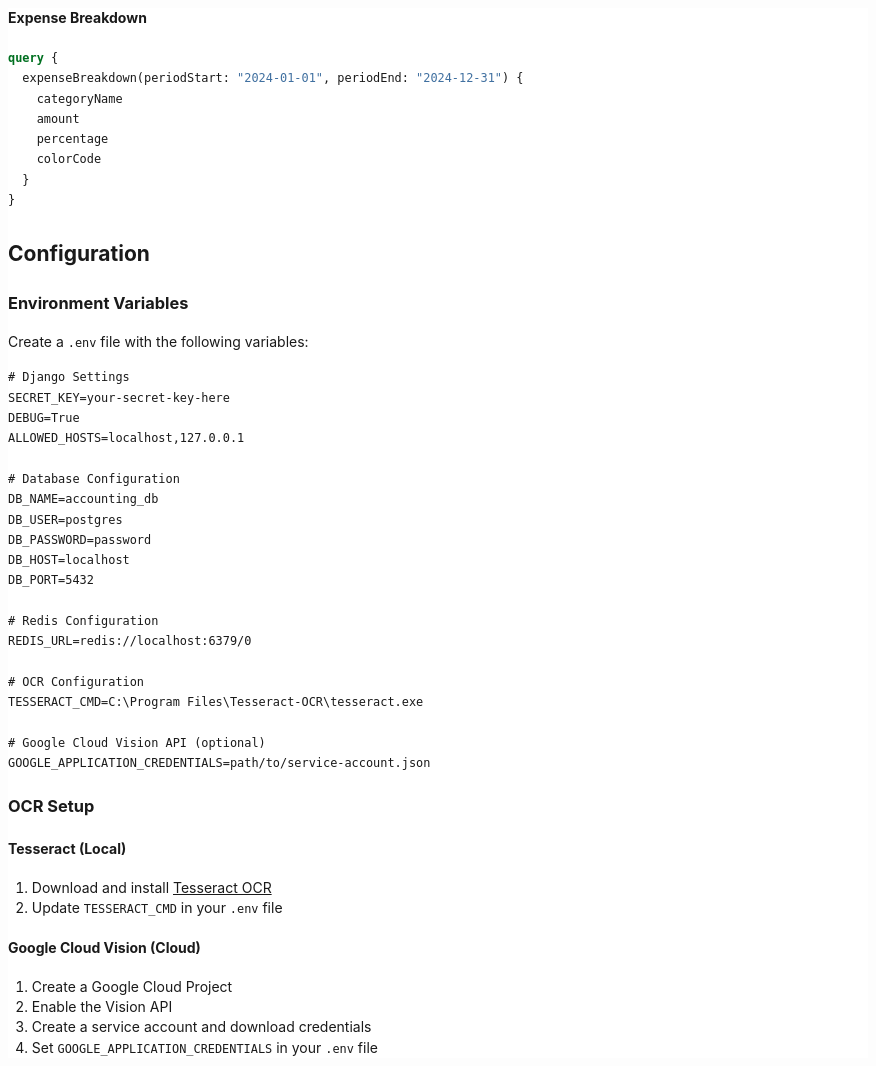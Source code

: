 #### Expense Breakdown
```graphql
query {
  expenseBreakdown(periodStart: "2024-01-01", periodEnd: "2024-12-31") {
    categoryName
    amount
    percentage
    colorCode
  }
}
```

## Configuration

### Environment Variables

Create a `.env` file with the following variables:

```env
# Django Settings
SECRET_KEY=your-secret-key-here
DEBUG=True
ALLOWED_HOSTS=localhost,127.0.0.1

# Database Configuration
DB_NAME=accounting_db
DB_USER=postgres
DB_PASSWORD=password
DB_HOST=localhost
DB_PORT=5432

# Redis Configuration
REDIS_URL=redis://localhost:6379/0

# OCR Configuration
TESSERACT_CMD=C:\Program Files\Tesseract-OCR\tesseract.exe

# Google Cloud Vision API (optional)
GOOGLE_APPLICATION_CREDENTIALS=path/to/service-account.json
```

### OCR Setup

#### Tesseract (Local)
1. Download and install [Tesseract OCR](https://github.com/tesseract-ocr/tesseract)
2. Update `TESSERACT_CMD` in your `.env` file

#### Google Cloud Vision (Cloud)
1. Create a Google Cloud Project
2. Enable the Vision API
3. Create a service account and download credentials
4. Set `GOOGLE_APPLICATION_CREDENTIALS` in your `.env` file
